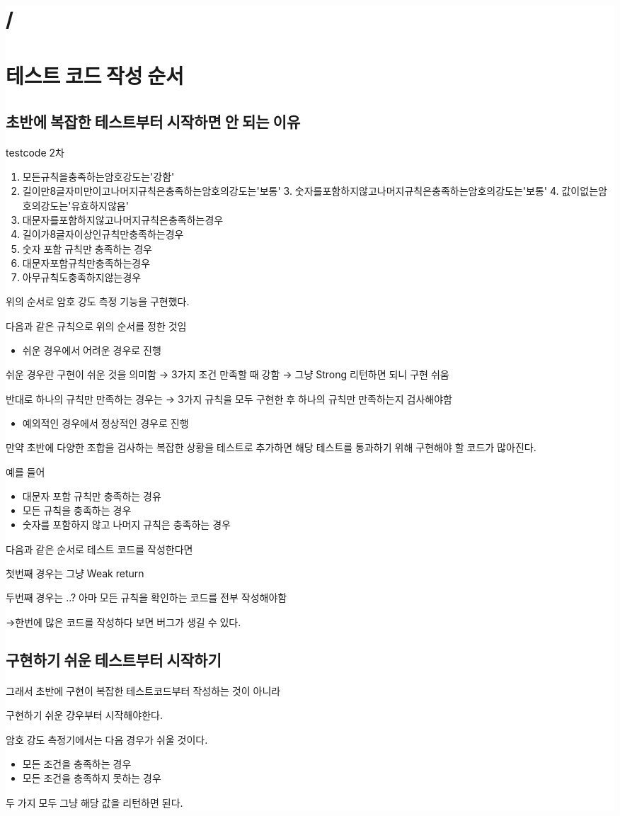 # /

# 테스트 코드 작성 순서

## 초반에 복잡한 테스트부터 시작하면 안 되는 이유

testcode 2차

1. 모든규칙을충족하는암호강도는'강함'
2. 길이만8글자미만이고나머지규칙은충족하는암호의강도는'보통' 3. 숫자를포함하지않고나머지규칙은충족하는암호의강도는'보통' 4. 값이없는암호의강도는'유효하지않음'
3. 대문자를포함하지않고나머지규칙은충족하는경우
4. 길이가8글자이상인규칙만충족하는경우
5. 숫자 포함 규칙만 충족하는 경우
6. 대문자포함규칙만충족하는경우
7. 아무규칙도충족하지않는경우

위의 순서로 암호 강도 측정 기능을 구현했다.

다음과 같은 규칙으로 위의 순서를 정한 것임

- 쉬운 경우에서 어려운 경우로 진행

쉬운 경우란 구현이 쉬운 것을 의미함 → 3가지 조건 만족할 때 강함 → 그냥 Strong 리턴하면 되니 구현 쉬움

반대로 하나의 규칙만 만족하는 경우는 → 3가지 규칙을 모두 구현한 후 하나의 규칙만 만족하는지 검사해야함

- 예외적인 경우에서 정상적인 경우로 진행

만약 초반에 다양한 조합을 검사하는 복잡한 상황을 테스트로 추가하면 해당 테스트를 통과하기 위해 구현해야 할 코드가 많아진다. 

예를 들어 

- 대문자 포함 규칙만 충족하는 경유
- 모든 규칙을 충족하는 경우
- 숫자를 포함하지 않고 나머지 규칙은 충족하는 경우

다음과 같은 순서로 테스트 코드를 작성한다면

첫번째 경우는 그냥 Weak return

두번째 경우는 ..? 아마 모든 규칙을 확인하는 코드를 전부 작성해야함 

→한번에 많은 코드를 작성하다 보면 버그가 생길 수 있다.

## 구현하기 쉬운 테스트부터 시작하기

그래서 초반에 구현이 복잡한 테스트코드부터 작성하는 것이 아니라 

구현하기 쉬운 걍우부터 시작해야한다.

암호 강도 측정기에서는 다음 경우가 쉬울 것이다.

- 모든 조건을 충족하는 경우
- 모든 조건을 충족하지 못하는 경우

두 가지 모두 그냥 해당 값을 리턴하면 된다.
